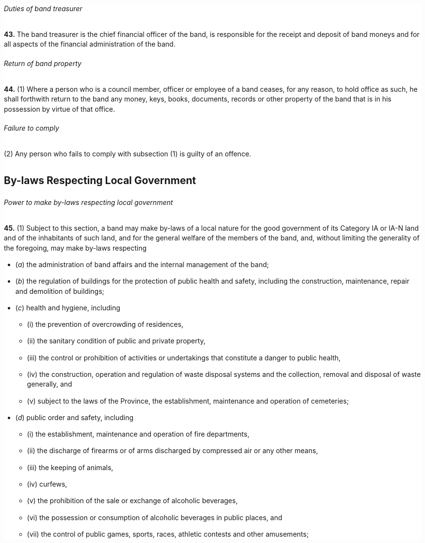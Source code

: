 ###### Duties of band treasurer

**43.** The band treasurer is the chief financial officer of the band, is responsible for the receipt and deposit of band moneys and for all aspects of the financial administration of the band.

###### Return of band property

**44.** (1) Where a person who is a council member, officer or employee of a band ceases, for any reason, to hold office as such, he shall forthwith return to the band any money, keys, books, documents, records or other property of the band that is in his possession by virtue of that office.

###### Failure to comply

(2) Any person who fails to comply with subsection (1) is guilty of an offence.

## By-laws Respecting Local Government

###### Power to make by-laws respecting local government

**45.** (1) Subject to this section, a band may make by-laws of a local nature for the good government of its Category IA or IA-N land and of the inhabitants of such land, and for the general welfare of the members of the band, and, without limiting the generality of the foregoing, may make by-laws respecting

  * (_a_) the administration of band affairs and the internal management of the band;

  * (_b_) the regulation of buildings for the protection of public health and safety, including the construction, maintenance, repair and demolition of buildings;

  * (_c_) health and hygiene, including

    * (i) the prevention of overcrowding of residences,

    * (ii) the sanitary condition of public and private property,

    * (iii) the control or prohibition of activities or undertakings that constitute a danger to public health,

    * (iv) the construction, operation and regulation of waste disposal systems and the collection, removal and disposal of waste generally, and

    * (v) subject to the laws of the Province, the establishment, maintenance and operation of cemeteries;

  * (_d_) public order and safety, including

    * (i) the establishment, maintenance and operation of fire departments,

    * (ii) the discharge of firearms or of arms discharged by compressed air or any other means,

    * (iii) the keeping of animals,

    * (iv) curfews,

    * (v) the prohibition of the sale or exchange of alcoholic beverages,

    * (vi) the possession or consumption of alcoholic beverages in public places, and

    * (vii) the control of public games, sports, races, athletic contests and other amusements;
